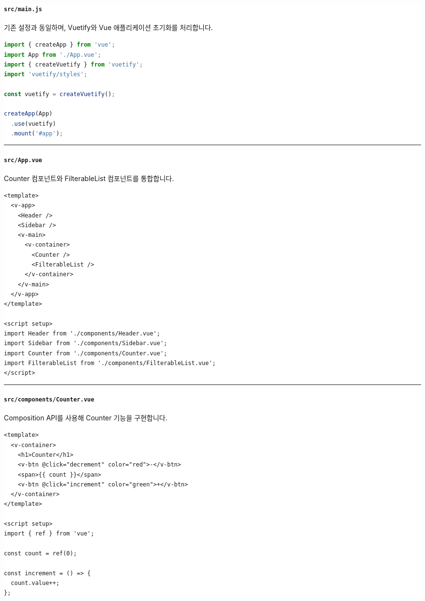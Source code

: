 
#### **`src/main.js`**
기존 설정과 동일하며, Vuetify와 Vue 애플리케이션 초기화를 처리합니다.
```javascript
import { createApp } from 'vue';
import App from './App.vue';
import { createVuetify } from 'vuetify';
import 'vuetify/styles';

const vuetify = createVuetify();

createApp(App)
  .use(vuetify)
  .mount('#app');
```

---

#### **`src/App.vue`**
Counter 컴포넌트와 FilterableList 컴포넌트를 통합합니다.
```vue
<template>
  <v-app>
    <Header />
    <Sidebar />
    <v-main>
      <v-container>
        <Counter />
        <FilterableList />
      </v-container>
    </v-main>
  </v-app>
</template>

<script setup>
import Header from './components/Header.vue';
import Sidebar from './components/Sidebar.vue';
import Counter from './components/Counter.vue';
import FilterableList from './components/FilterableList.vue';
</script>
```

---

#### **`src/components/Counter.vue`**
Composition API를 사용해 Counter 기능을 구현합니다.
```vue
<template>
  <v-container>
    <h1>Counter</h1>
    <v-btn @click="decrement" color="red">-</v-btn>
    <span>{{ count }}</span>
    <v-btn @click="increment" color="green">+</v-btn>
  </v-container>
</template>

<script setup>
import { ref } from 'vue';

const count = ref(0);

const increment = () => {
  count.value++;
};

```